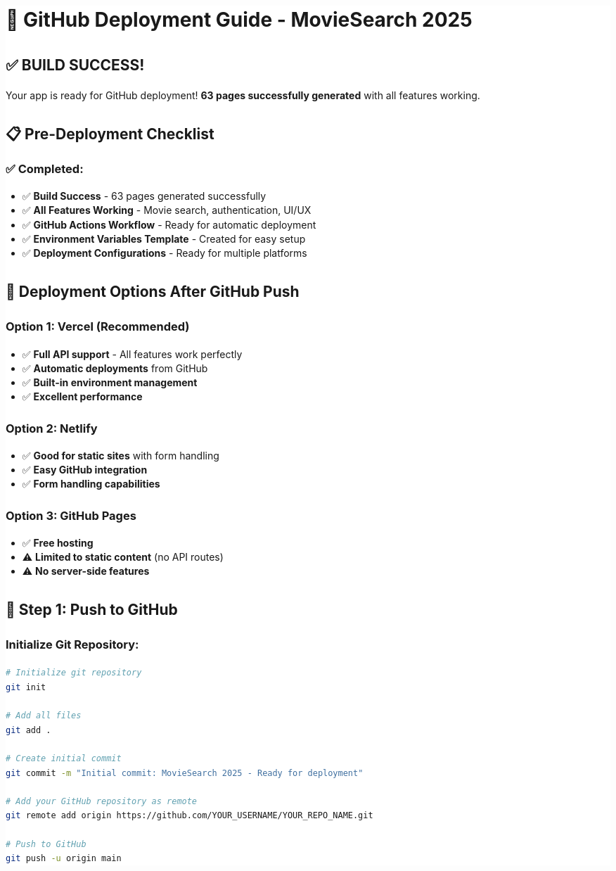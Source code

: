 # 🚀 GitHub Deployment Guide - MovieSearch 2025

## ✅ **BUILD SUCCESS!** 
Your app is ready for GitHub deployment! **63 pages successfully generated** with all features working.

## 📋 **Pre-Deployment Checklist**

### ✅ **Completed:**
- ✅ **Build Success** - 63 pages generated successfully
- ✅ **All Features Working** - Movie search, authentication, UI/UX
- ✅ **GitHub Actions Workflow** - Ready for automatic deployment
- ✅ **Environment Variables Template** - Created for easy setup
- ✅ **Deployment Configurations** - Ready for multiple platforms

## 🎯 **Deployment Options After GitHub Push**

### **Option 1: Vercel (Recommended)**
- ✅ **Full API support** - All features work perfectly
- ✅ **Automatic deployments** from GitHub
- ✅ **Built-in environment management**
- ✅ **Excellent performance**

### **Option 2: Netlify**
- ✅ **Good for static sites** with form handling
- ✅ **Easy GitHub integration**
- ✅ **Form handling capabilities**

### **Option 3: GitHub Pages**
- ✅ **Free hosting**
- ⚠️ **Limited to static content** (no API routes)
- ⚠️ **No server-side features**

## 🚀 **Step 1: Push to GitHub**

### **Initialize Git Repository:**
```bash
# Initialize git repository
git init

# Add all files
git add .

# Create initial commit
git commit -m "Initial commit: MovieSearch 2025 - Ready for deployment"

# Add your GitHub repository as remote
git remote add origin https://github.com/YOUR_USERNAME/YOUR_REPO_NAME.git

# Push to GitHub
git push -u origin main
```
